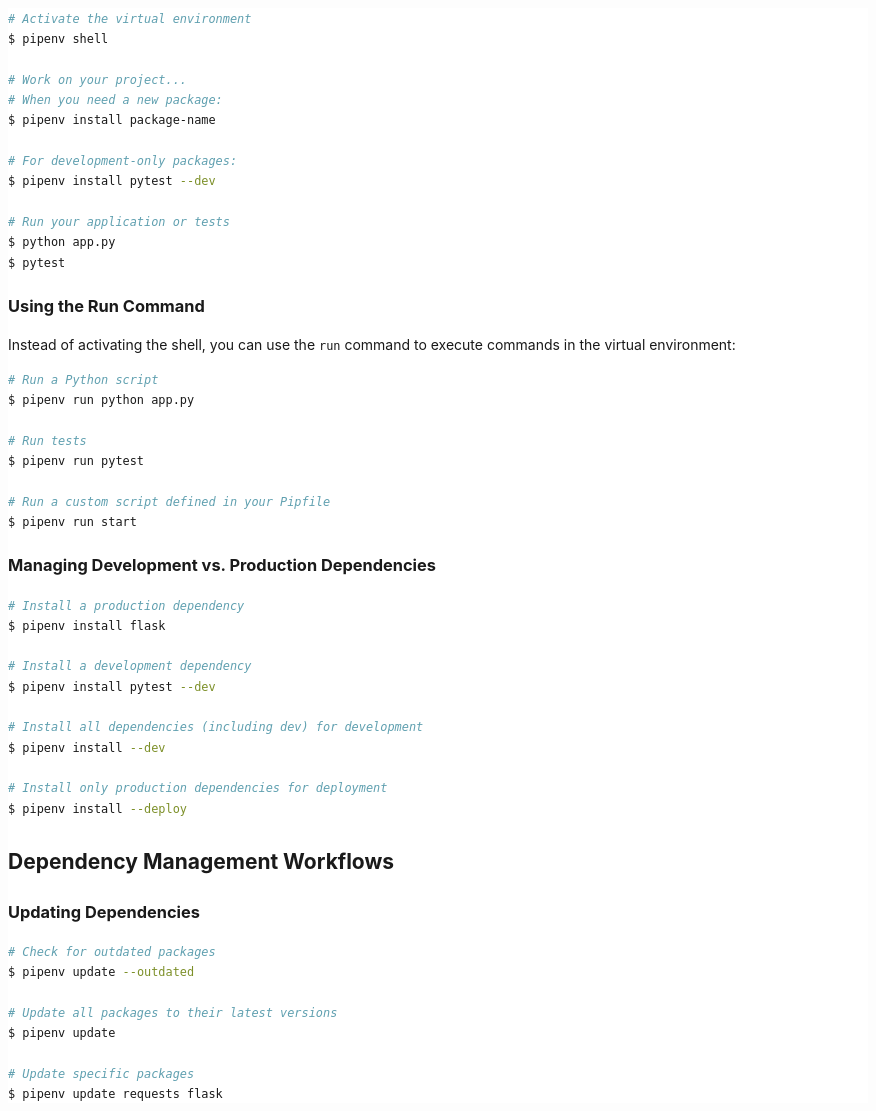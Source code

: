 ```bash
# Activate the virtual environment
$ pipenv shell

# Work on your project...
# When you need a new package:
$ pipenv install package-name

# For development-only packages:
$ pipenv install pytest --dev

# Run your application or tests
$ python app.py
$ pytest
```

### Using the Run Command

Instead of activating the shell, you can use the `run` command to execute commands in the virtual environment:

```bash
# Run a Python script
$ pipenv run python app.py

# Run tests
$ pipenv run pytest

# Run a custom script defined in your Pipfile
$ pipenv run start
```

### Managing Development vs. Production Dependencies

```bash
# Install a production dependency
$ pipenv install flask

# Install a development dependency
$ pipenv install pytest --dev

# Install all dependencies (including dev) for development
$ pipenv install --dev

# Install only production dependencies for deployment
$ pipenv install --deploy
```

## Dependency Management Workflows

### Updating Dependencies

```bash
# Check for outdated packages
$ pipenv update --outdated

# Update all packages to their latest versions
$ pipenv update

# Update specific packages
$ pipenv update requests flask
```
